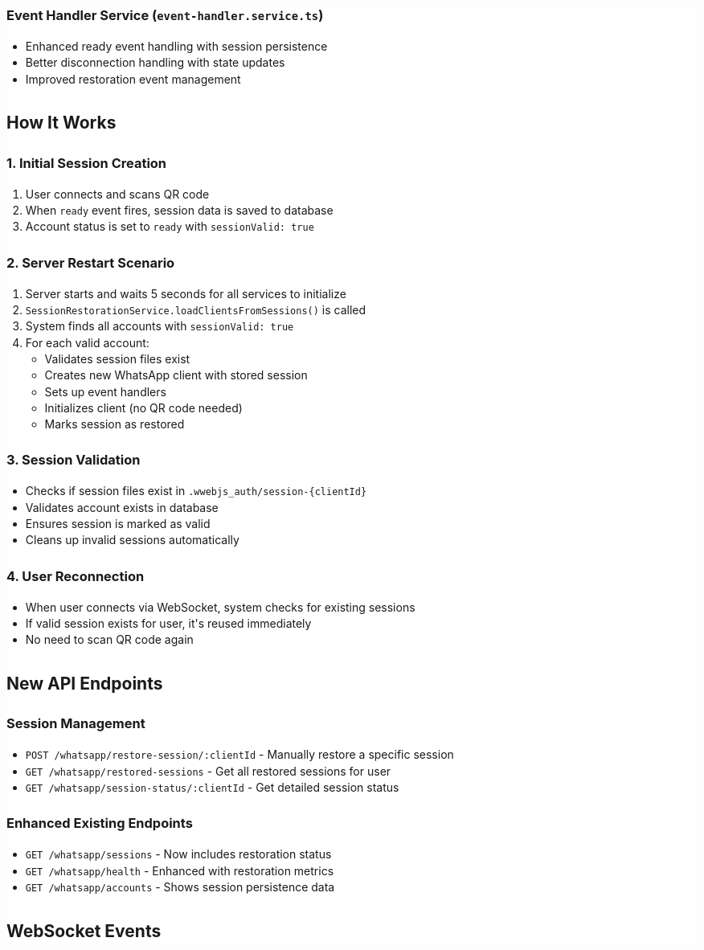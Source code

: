 ### Event Handler Service (`event-handler.service.ts`)
- Enhanced ready event handling with session persistence
- Better disconnection handling with state updates
- Improved restoration event management

## How It Works

### 1. **Initial Session Creation**
1. User connects and scans QR code
2. When `ready` event fires, session data is saved to database
3. Account status is set to `ready` with `sessionValid: true`

### 2. **Server Restart Scenario**
1. Server starts and waits 5 seconds for all services to initialize
2. `SessionRestorationService.loadClientsFromSessions()` is called
3. System finds all accounts with `sessionValid: true`
4. For each valid account:
   - Validates session files exist
   - Creates new WhatsApp client with stored session
   - Sets up event handlers
   - Initializes client (no QR code needed)
   - Marks session as restored

### 3. **Session Validation**
- Checks if session files exist in `.wwebjs_auth/session-{clientId}`
- Validates account exists in database
- Ensures session is marked as valid
- Cleans up invalid sessions automatically

### 4. **User Reconnection**
- When user connects via WebSocket, system checks for existing sessions
- If valid session exists for user, it's reused immediately
- No need to scan QR code again

## New API Endpoints

### Session Management
- `POST /whatsapp/restore-session/:clientId` - Manually restore a specific session
- `GET /whatsapp/restored-sessions` - Get all restored sessions for user
- `GET /whatsapp/session-status/:clientId` - Get detailed session status

### Enhanced Existing Endpoints
- `GET /whatsapp/sessions` - Now includes restoration status
- `GET /whatsapp/health` - Enhanced with restoration metrics
- `GET /whatsapp/accounts` - Shows session persistence data

## WebSocket Events
